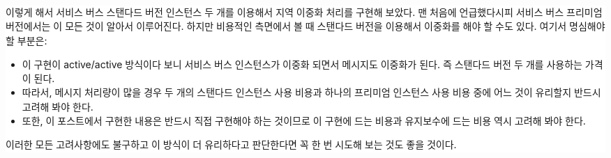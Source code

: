 이렇게 해서 서비스 버스 스탠다드 버전 인스턴스 두 개를 이용해서 지역 이중화 처리를 구현해 보았다. 맨 처음에 언급했다시피 서비스 버스 프리미엄 버전에서는 이 모든 것이 알아서 이루어진다. 하지만 비용적인 측면에서 볼 때 스탠다드 버전을 이용해서 이중화를 해야 할 수도 있다. 여기서 명심해야 할 부분은:

- 이 구현이 active/active 방식이다 보니 서비스 버스 인스턴스가 이중화 되면서 메시지도 이중화가 된다. 즉 스탠다드 버전 두 개를 사용하는 가격이 된다.
- 따라서, 메시지 처리량이 많을 경우 두 개의 스탠다드 인스턴스 사용 비용과 하나의 프리미엄 인스턴스 사용 비용 중에 어느 것이 유리할지 반드시 고려해 봐야 한다.
- 또한, 이 포스트에서 구현한 내용은 반드시 직접 구현해야 하는 것이므로 이 구현에 드는 비용과 유지보수에 드는 비용 역시 고려해 봐야 한다.

이러한 모든 고려사항에도 불구하고 이 방식이 더 유리하다고 판단한다면 꼭 한 번 시도해 보는 것도 좋을 것이다.
